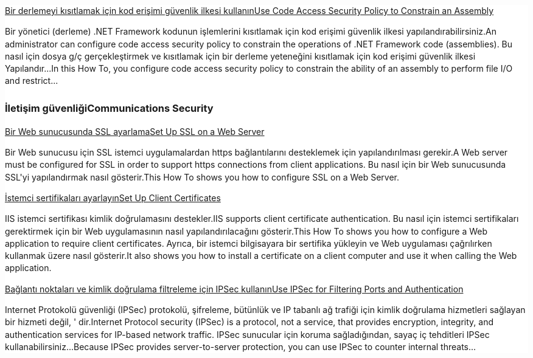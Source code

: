 [<span data-ttu-id="c9276-212">Bir derlemeyi kısıtlamak için kod erişimi güvenlik ilkesi kullanın</span><span class="sxs-lookup"><span data-stu-id="c9276-212">Use Code Access Security Policy to Constrain an Assembly</span></span>](https://msdn.microsoft.com/en-us/library/aa302361.aspx)

<span data-ttu-id="c9276-213">Bir yönetici (derleme) .NET Framework kodunun işlemlerini kısıtlamak için kod erişimi güvenlik ilkesi yapılandırabilirsiniz.</span><span class="sxs-lookup"><span data-stu-id="c9276-213">An administrator can configure code access security policy to constrain the operations of .NET Framework code (assemblies).</span></span> <span data-ttu-id="c9276-214">Bu nasıl için dosya g/ç gerçekleştirmek ve kısıtlamak için bir derleme yeteneğini kısıtlamak için kod erişimi güvenlik ilkesi Yapılandır...</span><span class="sxs-lookup"><span data-stu-id="c9276-214">In this How To, you configure code access security policy to constrain the ability of an assembly to perform file I/O and restrict...</span></span>

### <a name="communications-security"></a><span data-ttu-id="c9276-215">İletişim güvenliği</span><span class="sxs-lookup"><span data-stu-id="c9276-215">Communications Security</span></span>

[<span data-ttu-id="c9276-216">Bir Web sunucusunda SSL ayarlama</span><span class="sxs-lookup"><span data-stu-id="c9276-216">Set Up SSL on a Web Server</span></span>](https://msdn.microsoft.com/en-us/library/aa302411.aspx)

<span data-ttu-id="c9276-217">Bir Web sunucusu için SSL istemci uygulamalardan https bağlantılarını desteklemek için yapılandırılması gerekir.</span><span class="sxs-lookup"><span data-stu-id="c9276-217">A Web server must be configured for SSL in order to support https connections from client applications.</span></span> <span data-ttu-id="c9276-218">Bu nasıl için bir Web sunucusunda SSL'yi yapılandırmak nasıl gösterir.</span><span class="sxs-lookup"><span data-stu-id="c9276-218">This How To shows you how to configure SSL on a Web Server.</span></span>

[<span data-ttu-id="c9276-219">İstemci sertifikaları ayarlayın</span><span class="sxs-lookup"><span data-stu-id="c9276-219">Set Up Client Certificates</span></span>](https://msdn.microsoft.com/en-us/library/aa302412.aspx)

<span data-ttu-id="c9276-220">IIS istemci sertifikası kimlik doğrulamasını destekler.</span><span class="sxs-lookup"><span data-stu-id="c9276-220">IIS supports client certificate authentication.</span></span> <span data-ttu-id="c9276-221">Bu nasıl için istemci sertifikaları gerektirmek için bir Web uygulamasının nasıl yapılandırılacağını gösterir.</span><span class="sxs-lookup"><span data-stu-id="c9276-221">This How To shows you how to configure a Web application to require client certificates.</span></span> <span data-ttu-id="c9276-222">Ayrıca, bir istemci bilgisayara bir sertifika yükleyin ve Web uygulaması çağrılırken kullanmak üzere nasıl gösterir.</span><span class="sxs-lookup"><span data-stu-id="c9276-222">It also shows you how to install a certificate on a client computer and use it when calling the Web application.</span></span>

[<span data-ttu-id="c9276-223">Bağlantı noktaları ve kimlik doğrulama filtreleme için IPSec kullanın</span><span class="sxs-lookup"><span data-stu-id="c9276-223">Use IPSec for Filtering Ports and Authentication</span></span>](https://msdn.microsoft.com/en-us/library/aa302366.aspx)

<span data-ttu-id="c9276-224">Internet Protokolü güvenliği (IPSec) protokolü, şifreleme, bütünlük ve IP tabanlı ağ trafiği için kimlik doğrulama hizmetleri sağlayan bir hizmeti değil, ' dir.</span><span class="sxs-lookup"><span data-stu-id="c9276-224">Internet Protocol security (IPSec) is a protocol, not a service, that provides encryption, integrity, and authentication services for IP-based network traffic.</span></span> <span data-ttu-id="c9276-225">IPSec sunucular için koruma sağladığından, sayaç iç tehditleri IPSec kullanabilirsiniz...</span><span class="sxs-lookup"><span data-stu-id="c9276-225">Because IPSec provides server-to-server protection, you can use IPSec to counter internal threats...</span></span>
